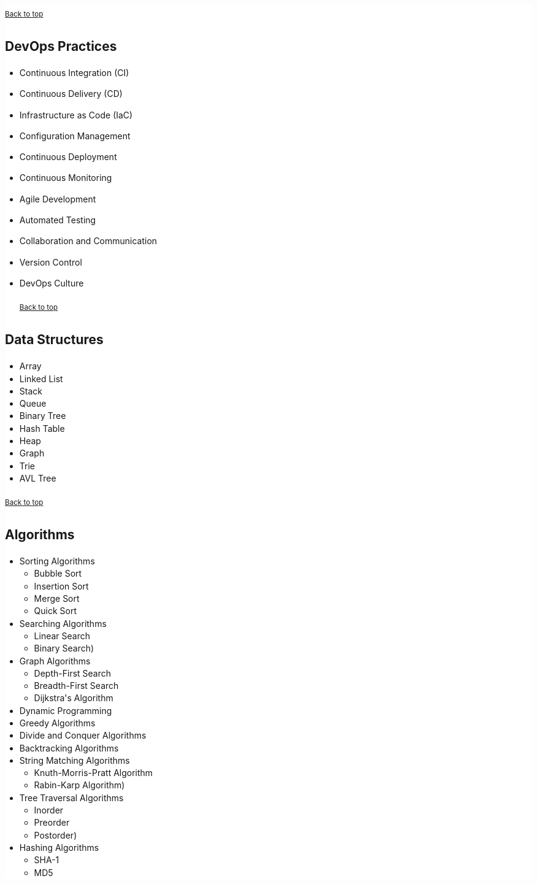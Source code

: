 <sub>[Back to top](#table-of-contents)</sub>

## DevOps Practices
- Continuous Integration (CI)
- Continuous Delivery (CD)
- Infrastructure as Code (IaC)
- Configuration Management
- Continuous Deployment
- Continuous Monitoring
- Agile Development
- Automated Testing
- Collaboration and Communication
- Version Control
- DevOps Culture

  <sub>[Back to top](#table-of-contents)</sub>

## Data Structures
- Array
- Linked List
- Stack
- Queue
- Binary Tree
- Hash Table
- Heap
- Graph
- Trie
- AVL Tree

<sub>[Back to top](#table-of-contents)</sub>

## Algorithms
- Sorting Algorithms 
  - Bubble Sort
  - Insertion Sort
  - Merge Sort
  - Quick Sort
- Searching Algorithms 
  - Linear Search
  - Binary Search)
- Graph Algorithms
  - Depth-First Search
  - Breadth-First Search
  - Dijkstra's Algorithm
- Dynamic Programming
- Greedy Algorithms
- Divide and Conquer Algorithms
- Backtracking Algorithms
- String Matching Algorithms 
  - Knuth-Morris-Pratt Algorithm
  - Rabin-Karp Algorithm)
- Tree Traversal Algorithms 
  - Inorder
  - Preorder
  - Postorder)
- Hashing Algorithms 
  - SHA-1
  - MD5
